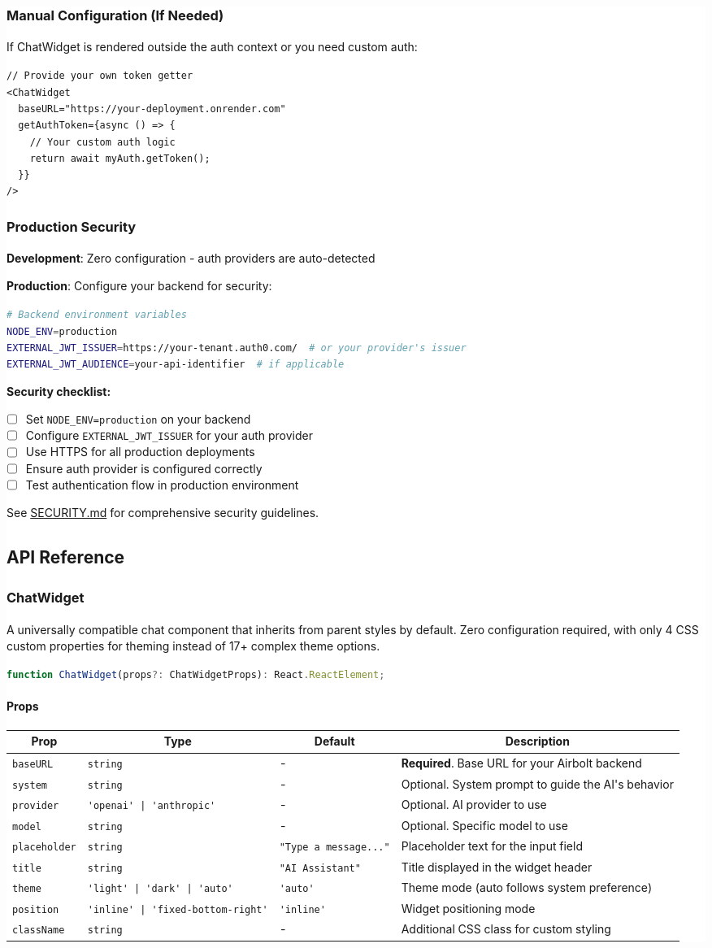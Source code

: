 ### Manual Configuration (If Needed)

If ChatWidget is rendered outside the auth context or you need custom auth:

```tsx
// Provide your own token getter
<ChatWidget
  baseURL="https://your-deployment.onrender.com"
  getAuthToken={async () => {
    // Your custom auth logic
    return await myAuth.getToken();
  }}
/>
```

### Production Security

**Development**: Zero configuration - auth providers are auto-detected

**Production**: Configure your backend for security:

```bash
# Backend environment variables
NODE_ENV=production
EXTERNAL_JWT_ISSUER=https://your-tenant.auth0.com/  # or your provider's issuer
EXTERNAL_JWT_AUDIENCE=your-api-identifier  # if applicable
```

**Security checklist:**

- [ ] Set `NODE_ENV=production` on your backend
- [ ] Configure `EXTERNAL_JWT_ISSUER` for your auth provider
- [ ] Use HTTPS for all production deployments
- [ ] Ensure auth provider is configured correctly
- [ ] Test authentication flow in production environment

See [SECURITY.md](../../SECURITY.md) for comprehensive security guidelines.

## API Reference

### ChatWidget

A universally compatible chat component that inherits from parent styles by default. Zero configuration required, with only 4 CSS custom properties for theming instead of 17+ complex theme options.

```typescript
function ChatWidget(props?: ChatWidgetProps): React.ReactElement;
```

#### Props

| Prop           | Type                               | Default               | Description                                          |
| -------------- | ---------------------------------- | --------------------- | ---------------------------------------------------- |
| `baseURL`      | `string`                           | -                     | **Required**. Base URL for your Airbolt backend      |
| `system`       | `string`                           | -                     | Optional. System prompt to guide the AI's behavior   |
| `provider`     | `'openai' \| 'anthropic'`          | -                     | Optional. AI provider to use                         |
| `model`        | `string`                           | -                     | Optional. Specific model to use                      |
| `placeholder`  | `string`                           | `"Type a message..."` | Placeholder text for the input field                 |
| `title`        | `string`                           | `"AI Assistant"`      | Title displayed in the widget header                 |
| `theme`        | `'light' \| 'dark' \| 'auto'`      | `'auto'`              | Theme mode (auto follows system preference)          |
| `position`     | `'inline' \| 'fixed-bottom-right'` | `'inline'`            | Widget positioning mode                              |
| `className`    | `string`                           | -                     | Additional CSS class for custom styling              |